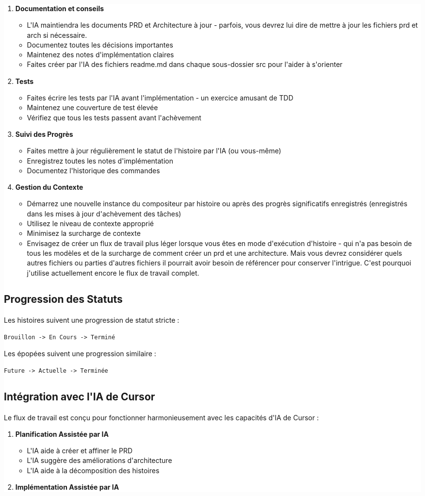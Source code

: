 1. **Documentation et conseils**

   - L'IA maintiendra les documents PRD et Architecture à jour - parfois, vous devrez lui dire de mettre à jour les fichiers prd et arch si nécessaire.
   - Documentez toutes les décisions importantes
   - Maintenez des notes d'implémentation claires
   - Faites créer par l'IA des fichiers readme.md dans chaque sous-dossier src pour l'aider à s'orienter

2. **Tests**

   - Faites écrire les tests par l'IA avant l'implémentation - un exercice amusant de TDD
   - Maintenez une couverture de test élevée
   - Vérifiez que tous les tests passent avant l'achèvement

3. **Suivi des Progrès**

   - Faites mettre à jour régulièrement le statut de l'histoire par l'IA (ou vous-même)
   - Enregistrez toutes les notes d'implémentation
   - Documentez l'historique des commandes

4. **Gestion du Contexte**
   - Démarrez une nouvelle instance du compositeur par histoire ou après des progrès significatifs enregistrés (enregistrés dans les mises à jour d'achèvement des tâches)
   - Utilisez le niveau de contexte approprié
   - Minimisez la surcharge de contexte
   - Envisagez de créer un flux de travail plus léger lorsque vous êtes en mode d'exécution d'histoire - qui n'a pas besoin de tous les modèles et de la surcharge de comment créer un prd et une architecture. Mais vous devrez considérer quels autres fichiers ou parties d'autres fichiers il pourrait avoir besoin de référencer pour conserver l'intrigue. C'est pourquoi j'utilise actuellement encore le flux de travail complet.

## Progression des Statuts

Les histoires suivent une progression de statut stricte :

```
Brouillon -> En Cours -> Terminé
```

Les épopées suivent une progression similaire :

```
Future -> Actuelle -> Terminée
```

## Intégration avec l'IA de Cursor

Le flux de travail est conçu pour fonctionner harmonieusement avec les capacités d'IA de Cursor :

1. **Planification Assistée par IA**

   - L'IA aide à créer et affiner le PRD
   - L'IA suggère des améliorations d'architecture
   - L'IA aide à la décomposition des histoires

2. **Implémentation Assistée par IA**
